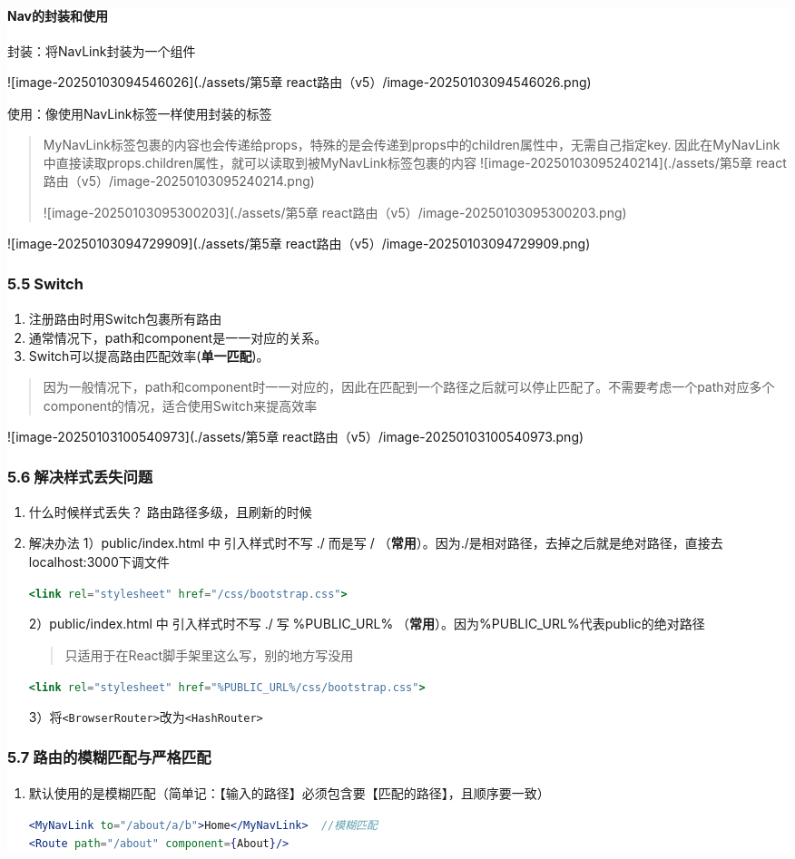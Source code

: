 #### Nav的封装和使用

封装：将NavLink封装为一个组件

![image-20250103094546026](./assets/第5章 react路由（v5）/image-20250103094546026.png)

使用：像使用NavLink标签一样使用封装的标签

> MyNavLink标签包裹的内容也会传递给props，特殊的是会传递到props中的children属性中，无需自己指定key.
> 因此在MyNavLink中直接读取props.children属性，就可以读取到被MyNavLink标签包裹的内容
> ![image-20250103095240214](./assets/第5章 react路由（v5）/image-20250103095240214.png)
>
> ![image-20250103095300203](./assets/第5章 react路由（v5）/image-20250103095300203.png)

![image-20250103094729909](./assets/第5章 react路由（v5）/image-20250103094729909.png)

### 5.5 Switch

1. 注册路由时用Switch包裹所有路由
2. 通常情况下，path和component是一一对应的关系。
3. Switch可以提高路由匹配效率(**单一匹配**)。

> 因为一般情况下，path和component时一一对应的，因此在匹配到一个路径之后就可以停止匹配了。不需要考虑一个path对应多个component的情况，适合使用Switch来提高效率

![image-20250103100540973](./assets/第5章 react路由（v5）/image-20250103100540973.png)

### 5.6 解决样式丢失问题

1. 什么时候样式丢失？
   路由路径多级，且刷新的时候

2. 解决办法
   1）public/index.html 中 引入样式时不写 ./ 而是写 / （**常用**）。因为./是相对路径，去掉之后就是绝对路径，直接去localhost:3000下调文件

   ```jsx
   <link rel="stylesheet" href="/css/bootstrap.css">
   ```

   2）public/index.html 中 引入样式时不写 ./ 写 %PUBLIC_URL% （**常用**）。因为%PUBLIC_URL%代表public的绝对路径

   > 只适用于在React脚手架里这么写，别的地方写没用

   ```jsx
   <link rel="stylesheet" href="%PUBLIC_URL%/css/bootstrap.css">
   ```

   3）将`<BrowserRouter>`改为`<HashRouter>`

### 5.7 路由的模糊匹配与严格匹配

1. 默认使用的是模糊匹配（简单记：【输入的路径】必须包含要【匹配的路径】，且顺序要一致）

   ```jsx
   <MyNavLink to="/about/a/b">Home</MyNavLink>  //模糊匹配
   <Route path="/about" component={About}/>
   ```
